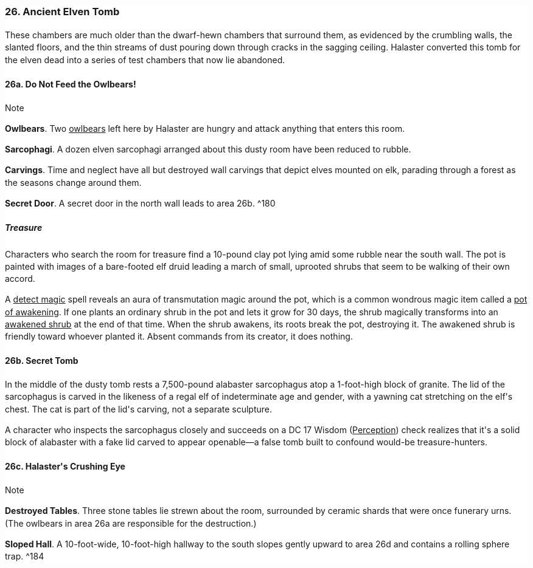 
### 26. Ancient Elven Tomb

These chambers are much older than the dwarf-hewn chambers that surround them, as evidenced by the crumbling walls, the slanted floors, and the thin streams of dust pouring down through cracks in the sagging ceiling. Halaster converted this tomb for the elven dead into a series of test chambers that now lie abandoned.

#### 26a. Do Not Feed the Owlbears!

> [!note] 
> 
> **Owlbears**. Two [owlbears](/3-Mechanics/CLI/bestiary/monstrosity/owlbear.md) left here by Halaster are hungry and attack anything that enters this room.
> 
> **Sarcophagi**. A dozen elven sarcophagi arranged about this dusty room have been reduced to rubble.
> 
> **Carvings**. Time and neglect have all but destroyed wall carvings that depict elves mounted on elk, parading through a forest as the seasons change around them.
> 
> **Secret Door**. A secret door in the north wall leads to area 26b.
^180

##### Treasure

Characters who search the room for treasure find a 10-pound clay pot lying amid some rubble near the south wall. The pot is painted with images of a bare-footed elf druid leading a march of small, uprooted shrubs that seem to be walking of their own accord.

A [detect magic](/3-Mechanics/CLI/spells/detect-magic.md) spell reveals an aura of transmutation magic around the pot, which is a common wondrous magic item called a [pot of awakening](/3-Mechanics/CLI/items/pot-of-awakening-xge.md). If one plants an ordinary shrub in the pot and lets it grow for 30 days, the shrub magically transforms into an [awakened shrub](/3-Mechanics/CLI/bestiary/plant/awakened-shrub.md) at the end of that time. When the shrub awakens, its roots break the pot, destroying it. The awakened shrub is friendly toward whoever planted it. Absent commands from its creator, it does nothing.

#### 26b. Secret Tomb

In the middle of the dusty tomb rests a 7,500-pound alabaster sarcophagus atop a 1-foot-high block of granite. The lid of the sarcophagus is carved in the likeness of a regal elf of indeterminate age and gender, with a yawning cat stretching on the elf's chest. The cat is part of the lid's carving, not a separate sculpture.

A character who inspects the sarcophagus closely and succeeds on a DC 17 Wisdom ([Perception](/3-Mechanics/CLI/rules/skills.md#Perception)) check realizes that it's a solid block of alabaster with a fake lid carved to appear openable—a false tomb built to confound would-be treasure-hunters.

#### 26c. Halaster's Crushing Eye

> [!note] 
> 
> **Destroyed Tables**. Three stone tables lie strewn about the room, surrounded by ceramic shards that were once funerary urns. (The owlbears in area 26a are responsible for the destruction.)
> 
> **Sloped Hall**. A 10-foot-wide, 10-foot-high hallway to the south slopes gently upward to area 26d and contains a rolling sphere trap.
^184
